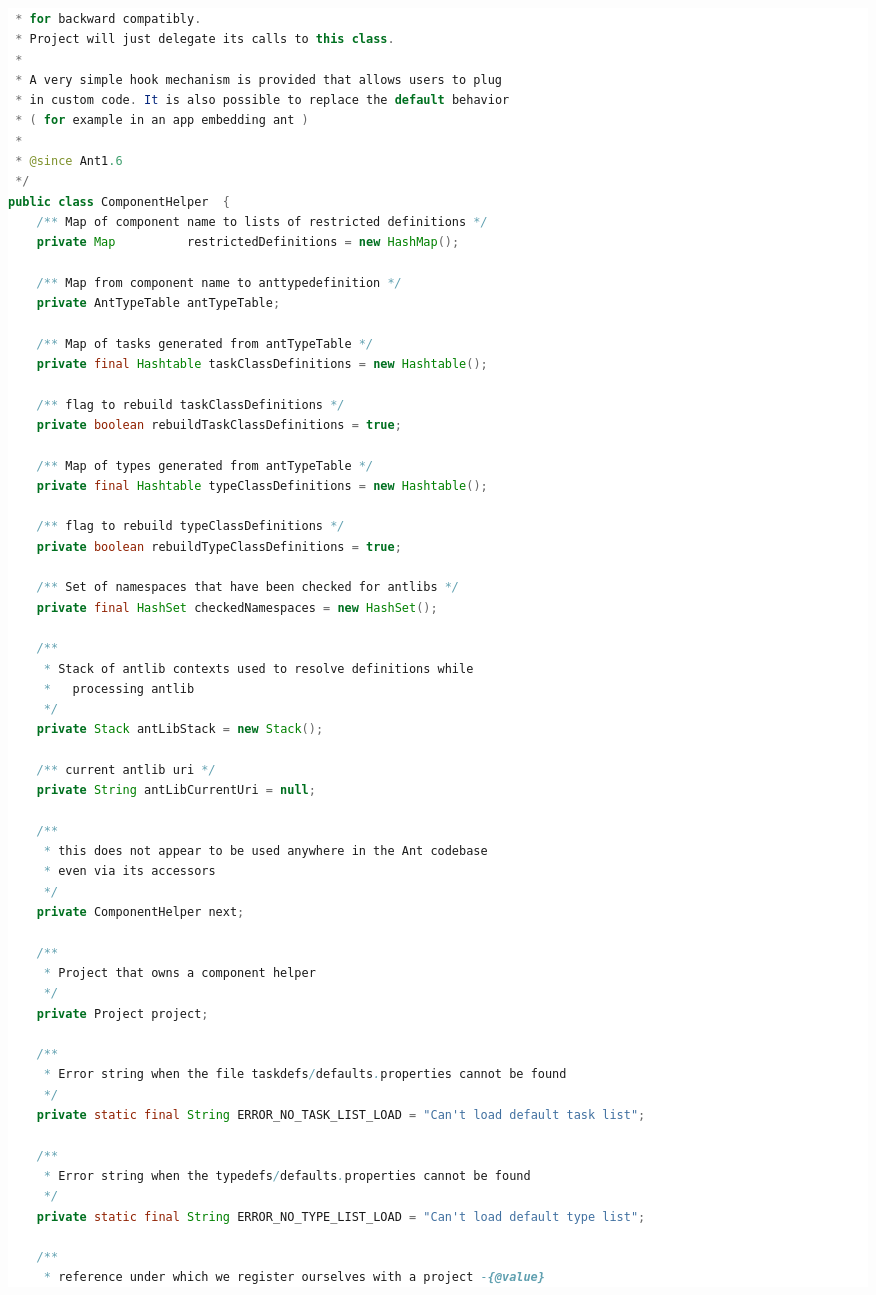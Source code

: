 ```java
 * for backward compatibly.
 * Project will just delegate its calls to this class.
 *
 * A very simple hook mechanism is provided that allows users to plug
 * in custom code. It is also possible to replace the default behavior
 * ( for example in an app embedding ant )
 *
 * @since Ant1.6
 */
public class ComponentHelper  {
    /** Map of component name to lists of restricted definitions */
    private Map          restrictedDefinitions = new HashMap();

    /** Map from component name to anttypedefinition */
    private AntTypeTable antTypeTable;

    /** Map of tasks generated from antTypeTable */
    private final Hashtable taskClassDefinitions = new Hashtable();

    /** flag to rebuild taskClassDefinitions */
    private boolean rebuildTaskClassDefinitions = true;

    /** Map of types generated from antTypeTable */
    private final Hashtable typeClassDefinitions = new Hashtable();

    /** flag to rebuild typeClassDefinitions */
    private boolean rebuildTypeClassDefinitions = true;

    /** Set of namespaces that have been checked for antlibs */
    private final HashSet checkedNamespaces = new HashSet();

    /**
     * Stack of antlib contexts used to resolve definitions while
     *   processing antlib
     */
    private Stack antLibStack = new Stack();

    /** current antlib uri */
    private String antLibCurrentUri = null;

    /**
     * this does not appear to be used anywhere in the Ant codebase
     * even via its accessors
     */
    private ComponentHelper next;

    /**
     * Project that owns a component helper
     */
    private Project project;

    /**
     * Error string when the file taskdefs/defaults.properties cannot be found
     */
    private static final String ERROR_NO_TASK_LIST_LOAD = "Can't load default task list";

    /**
     * Error string when the typedefs/defaults.properties cannot be found
     */
    private static final String ERROR_NO_TYPE_LIST_LOAD = "Can't load default type list";

    /**
     * reference under which we register ourselves with a project -{@value}
```